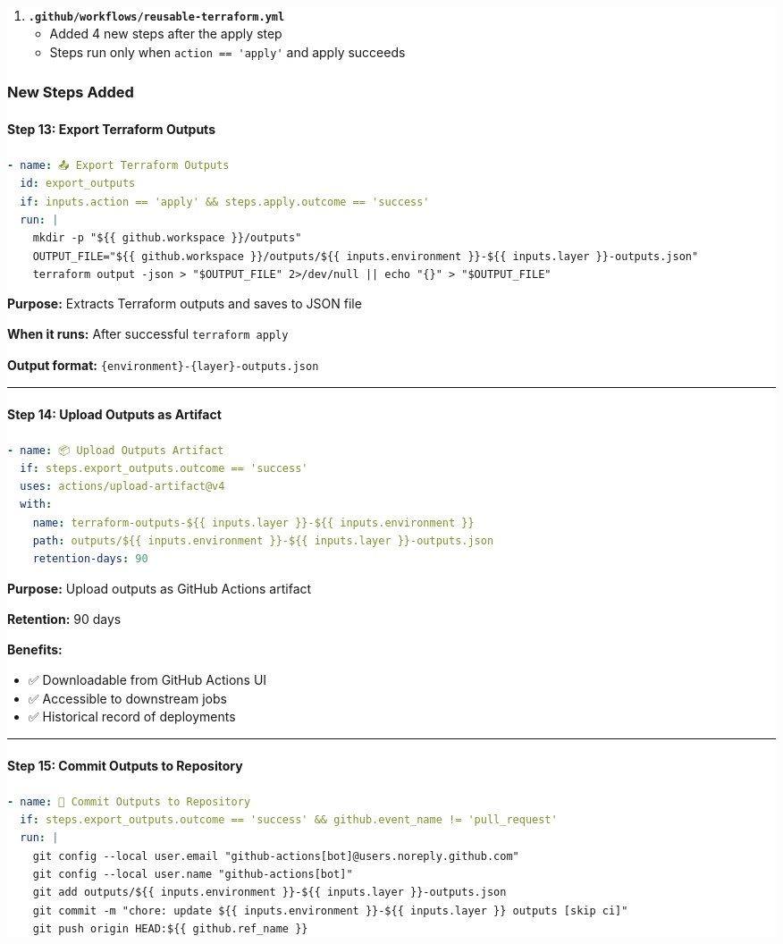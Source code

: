 1. **`.github/workflows/reusable-terraform.yml`**
   - Added 4 new steps after the apply step
   - Steps run only when `action == 'apply'` and apply succeeds

### New Steps Added

#### Step 13: Export Terraform Outputs
```yaml
- name: 📤 Export Terraform Outputs
  id: export_outputs
  if: inputs.action == 'apply' && steps.apply.outcome == 'success'
  run: |
    mkdir -p "${{ github.workspace }}/outputs"
    OUTPUT_FILE="${{ github.workspace }}/outputs/${{ inputs.environment }}-${{ inputs.layer }}-outputs.json"
    terraform output -json > "$OUTPUT_FILE" 2>/dev/null || echo "{}" > "$OUTPUT_FILE"
```

**Purpose:** Extracts Terraform outputs and saves to JSON file

**When it runs:** After successful `terraform apply`

**Output format:** `{environment}-{layer}-outputs.json`

---

#### Step 14: Upload Outputs as Artifact
```yaml
- name: 📦 Upload Outputs Artifact
  if: steps.export_outputs.outcome == 'success'
  uses: actions/upload-artifact@v4
  with:
    name: terraform-outputs-${{ inputs.layer }}-${{ inputs.environment }}
    path: outputs/${{ inputs.environment }}-${{ inputs.layer }}-outputs.json
    retention-days: 90
```

**Purpose:** Upload outputs as GitHub Actions artifact

**Retention:** 90 days

**Benefits:**
- ✅ Downloadable from GitHub Actions UI
- ✅ Accessible to downstream jobs
- ✅ Historical record of deployments

---

#### Step 15: Commit Outputs to Repository
```yaml
- name: 💾 Commit Outputs to Repository
  if: steps.export_outputs.outcome == 'success' && github.event_name != 'pull_request'
  run: |
    git config --local user.email "github-actions[bot]@users.noreply.github.com"
    git config --local user.name "github-actions[bot]"
    git add outputs/${{ inputs.environment }}-${{ inputs.layer }}-outputs.json
    git commit -m "chore: update ${{ inputs.environment }}-${{ inputs.layer }} outputs [skip ci]"
    git push origin HEAD:${{ github.ref_name }}
```
